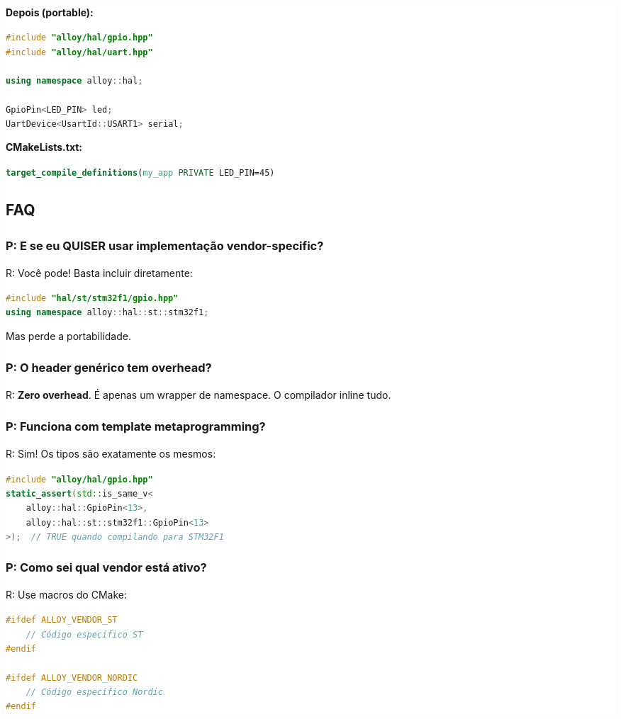 **Depois (portable):**
```cpp
#include "alloy/hal/gpio.hpp"
#include "alloy/hal/uart.hpp"

using namespace alloy::hal;

GpioPin<LED_PIN> led;
UartDevice<UsartId::USART1> serial;
```

**CMakeLists.txt:**
```cmake
target_compile_definitions(my_app PRIVATE LED_PIN=45)
```

## FAQ

### P: E se eu QUISER usar implementação vendor-specific?

R: Você pode! Basta incluir diretamente:
```cpp
#include "hal/st/stm32f1/gpio.hpp"
using namespace alloy::hal::st::stm32f1;
```

Mas perde a portabilidade.

### P: O header genérico tem overhead?

R: **Zero overhead**. É apenas um wrapper de namespace. O compilador inline tudo.

### P: Funciona com template metaprogramming?

R: Sim! Os tipos são exatamente os mesmos:
```cpp
#include "alloy/hal/gpio.hpp"
static_assert(std::is_same_v<
    alloy::hal::GpioPin<13>,
    alloy::hal::st::stm32f1::GpioPin<13>
>);  // TRUE quando compilando para STM32F1
```

### P: Como sei qual vendor está ativo?

R: Use macros do CMake:
```cpp
#ifdef ALLOY_VENDOR_ST
    // Código específico ST
#endif

#ifdef ALLOY_VENDOR_NORDIC
    // Código específico Nordic
#endif
```
